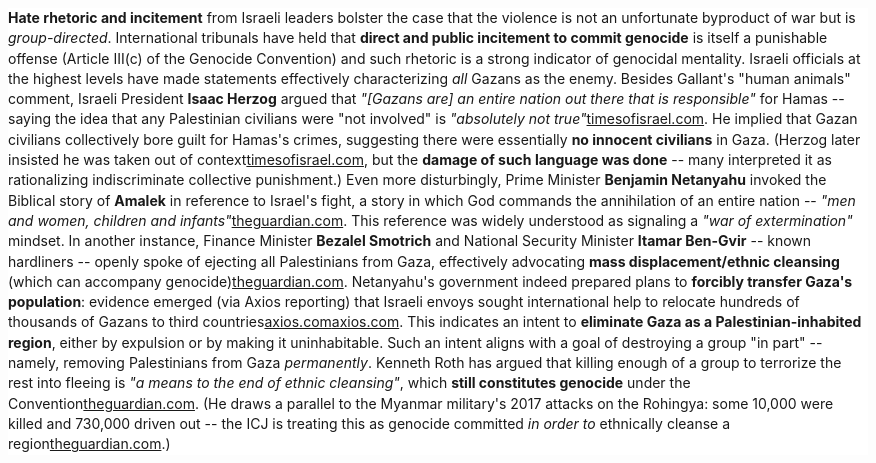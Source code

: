 **Hate rhetoric and incitement** from Israeli leaders bolster the case that the violence is not an unfortunate byproduct of war but is *group-directed*. International tribunals have held that **direct and public incitement to commit genocide** is itself a punishable offense (Article III(c) of the Genocide Convention) and such rhetoric is a strong indicator of genocidal mentality. Israeli officials at the highest levels have made statements effectively characterizing *all* Gazans as the enemy. Besides Gallant's "human animals" comment, Israeli President **Isaac Herzog** argued that *"[Gazans are] an entire nation out there that is responsible"* for Hamas -- saying the idea that any Palestinian civilians were "not involved" is *"absolutely not true"*[timesofisrael.com](https://www.timesofisrael.com/a-blood-libel-herzog-says-icj-twisted-my-words-to-support-unfounded-contention/#:~:text=By%20signing%20up%2C%20you%20agree,to%20the%20terms). He implied that Gazan civilians collectively bore guilt for Hamas's crimes, suggesting there were essentially **no innocent civilians** in Gaza. (Herzog later insisted he was taken out of context[timesofisrael.com](https://www.timesofisrael.com/a-blood-libel-herzog-says-icj-twisted-my-words-to-support-unfounded-contention/#:~:text=Herzog%20had%20said%20at%20that,%E2%80%9D), but the **damage of such language was done** -- many interpreted it as rationalizing indiscriminate collective punishment.) Even more disturbingly, Prime Minister **Benjamin Netanyahu** invoked the Biblical story of **Amalek** in reference to Israel's fight, a story in which God commands the annihilation of an entire nation -- *"men and women, children and infants"*[theguardian.com](https://www.theguardian.com/commentisfree/2025/jul/24/israel-genocide-gaza#:~:text=%E2%80%9Chuman%20animals%E2%80%9D%20%E2%80%93%20not%2C%20as,and%20women%2C%20children%20and%20infants%E2%80%9D). This reference was widely understood as signaling a *"war of extermination"* mindset. In another instance, Finance Minister **Bezalel Smotrich** and National Security Minister **Itamar Ben-Gvir** -- known hardliners -- openly spoke of ejecting all Palestinians from Gaza, effectively advocating **mass displacement/ethnic cleansing** (which can accompany genocide)[theguardian.com](https://www.theguardian.com/commentisfree/2025/jul/24/israel-genocide-gaza#:~:text=That%20is%20a%20better%20way,that%20goal%2C%20as%20has%20Netanyahu). Netanyahu's government indeed prepared plans to **forcibly transfer Gaza's population**: evidence emerged (via Axios reporting) that Israeli envoys sought international help to relocate hundreds of thousands of Gazans to third countries[axios.com](https://www.axios.com/2025/07/18/israel-send-palestinians-gaza-indonesia-ethiopia#:~:text=Why%20it%20matters%3A%20The%20Israeli,labeled%20it%20a%20war%20crime)[axios.com](https://www.axios.com/2025/07/18/israel-send-palestinians-gaza-indonesia-ethiopia#:~:text=,any%20Palestinian%20who%20leaves%20to). This indicates an intent to **eliminate Gaza as a Palestinian-inhabited region**, either by expulsion or by making it uninhabitable. Such an intent aligns with a goal of destroying a group "in part" -- namely, removing Palestinians from Gaza *permanently*. Kenneth Roth has argued that killing enough of a group to terrorize the rest into fleeing is *"a means to the end of ethnic cleansing"*, which **still constitutes genocide** under the Convention[theguardian.com](https://www.theguardian.com/commentisfree/2025/jul/24/israel-genocide-gaza#:~:text=But%20what%20does%20it%20mean,the%20end%20of%20ethnic%20cleansing). (He draws a parallel to the Myanmar military's 2017 attacks on the Rohingya: some 10,000 were killed and 730,000 driven out -- the ICJ is treating this as genocide committed *in order to* ethnically cleanse a region[theguardian.com](https://www.theguardian.com/commentisfree/2025/jul/24/israel-genocide-gaza#:~:text=But%20what%20does%20it%20mean,the%20end%20of%20ethnic%20cleansing).)
